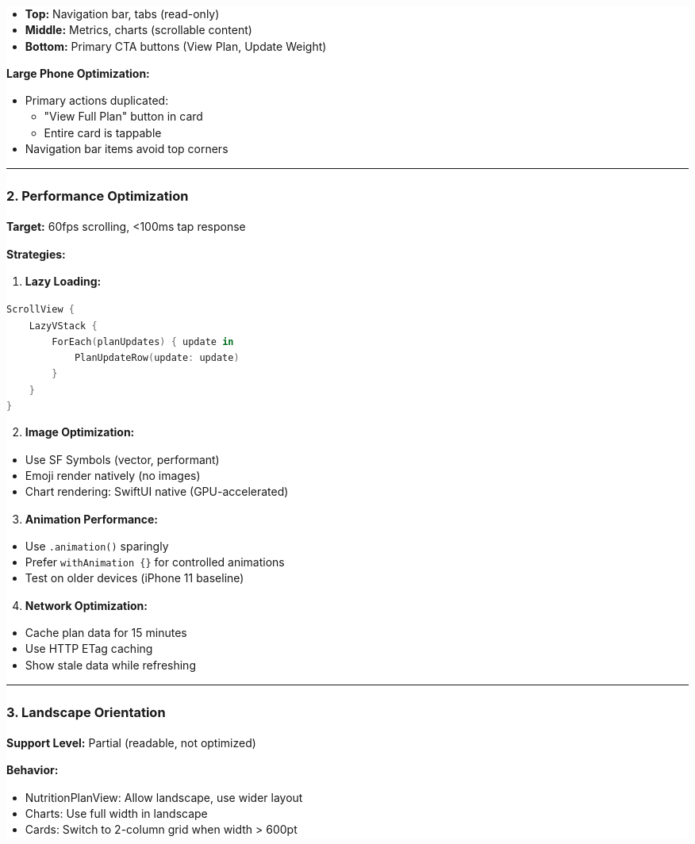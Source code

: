 - **Top:** Navigation bar, tabs (read-only)
- **Middle:** Metrics, charts (scrollable content)
- **Bottom:** Primary CTA buttons (View Plan, Update Weight)

**Large Phone Optimization:**

- Primary actions duplicated:
  - "View Full Plan" button in card
  - Entire card is tappable
- Navigation bar items avoid top corners

---

### 2. Performance Optimization

**Target:** 60fps scrolling, <100ms tap response

**Strategies:**

1. **Lazy Loading:**

```swift
ScrollView {
    LazyVStack {
        ForEach(planUpdates) { update in
            PlanUpdateRow(update: update)
        }
    }
}
```

2. **Image Optimization:**

- Use SF Symbols (vector, performant)
- Emoji render natively (no images)
- Chart rendering: SwiftUI native (GPU-accelerated)

3. **Animation Performance:**

- Use `.animation()` sparingly
- Prefer `withAnimation {}` for controlled animations
- Test on older devices (iPhone 11 baseline)

4. **Network Optimization:**

- Cache plan data for 15 minutes
- Use HTTP ETag caching
- Show stale data while refreshing

---

### 3. Landscape Orientation

**Support Level:** Partial (readable, not optimized)

**Behavior:**

- NutritionPlanView: Allow landscape, use wider layout
- Charts: Use full width in landscape
- Cards: Switch to 2-column grid when width > 600pt
